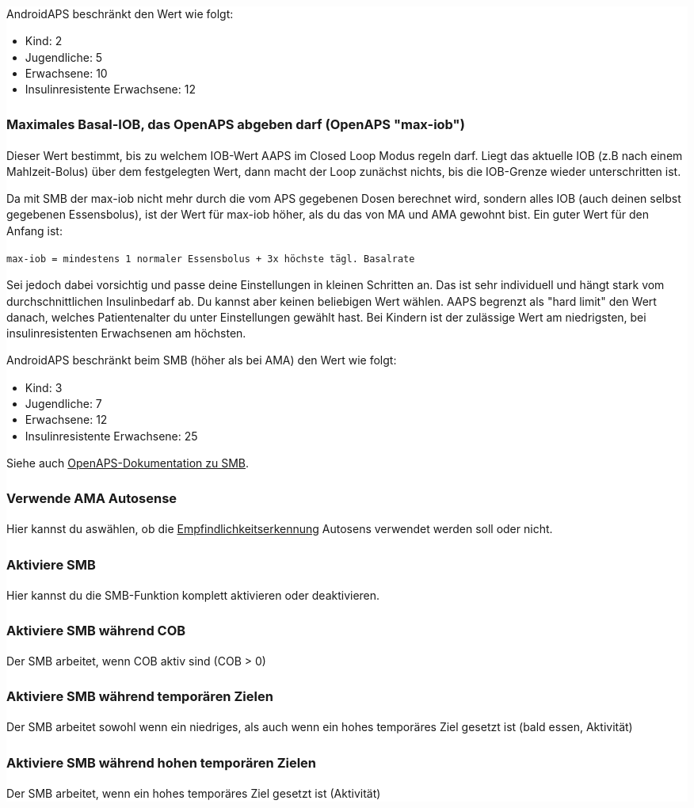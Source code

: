 AndroidAPS beschränkt den Wert wie folgt:

* Kind: 2
* Jugendliche: 5
* Erwachsene: 10
* Insulinresistente Erwachsene: 12

### Maximales Basal-IOB, das OpenAPS abgeben darf (OpenAPS "max-iob")
Dieser Wert bestimmt, bis zu welchem IOB-Wert AAPS im Closed Loop Modus regeln darf. Liegt das aktuelle IOB (z.B nach einem Mahlzeit-Bolus) über dem festgelegten Wert, dann macht der Loop zunächst nichts, bis die IOB-Grenze wieder unterschritten ist. 

Da mit SMB der max-iob nicht mehr durch die vom APS gegebenen Dosen berechnet wird, sondern alles IOB (auch deinen selbst gegebenen Essensbolus), ist der Wert für max-iob höher, als du das von MA und AMA gewohnt bist. Ein guter Wert für den Anfang ist: 

    max-iob = mindestens 1 normaler Essensbolus + 3x höchste tägl. Basalrate 

Sei jedoch dabei vorsichtig und passe deine Einstellungen in kleinen Schritten an. Das ist sehr individuell und hängt stark vom durchschnittlichen Insulinbedarf ab. Du kannst aber keinen beliebigen Wert wählen. AAPS begrenzt als "hard limit" den Wert danach, welches Patientenalter du unter Einstellungen gewählt hast. Bei Kindern ist der zulässige Wert am niedrigsten, bei insulinresistenten Erwachsenen am höchsten.

AndroidAPS beschränkt beim SMB (höher als bei AMA) den Wert wie folgt:

* Kind: 3
* Jugendliche: 7
* Erwachsene: 12
* Insulinresistente Erwachsene: 25

Siehe auch [OpenAPS-Dokumentation zu SMB](https://openaps.readthedocs.io/en/latest/docs/Customize-Iterate/oref1.html#understanding-smb).

### Verwende AMA Autosense
Hier kannst du aswählen, ob die [Empfindlichkeitserkennung](http://androidaps.readthedocs.io/en/latest/DE/konfigurations-generator.html#empfindlichkeitserkennung) Autosens verwendet werden soll oder nicht.

### Aktiviere SMB
Hier kannst du die SMB-Funktion komplett aktivieren oder deaktivieren.

### Aktiviere SMB während COB
Der SMB arbeitet, wenn COB aktiv sind (COB > 0)

### Aktiviere SMB während temporären Zielen
Der SMB arbeitet sowohl wenn ein niedriges, als auch wenn ein hohes temporäres Ziel gesetzt ist (bald essen, Aktivität)

### Aktiviere SMB während hohen temporären Zielen
Der SMB arbeitet, wenn ein hohes temporäres Ziel gesetzt ist (Aktivität)

